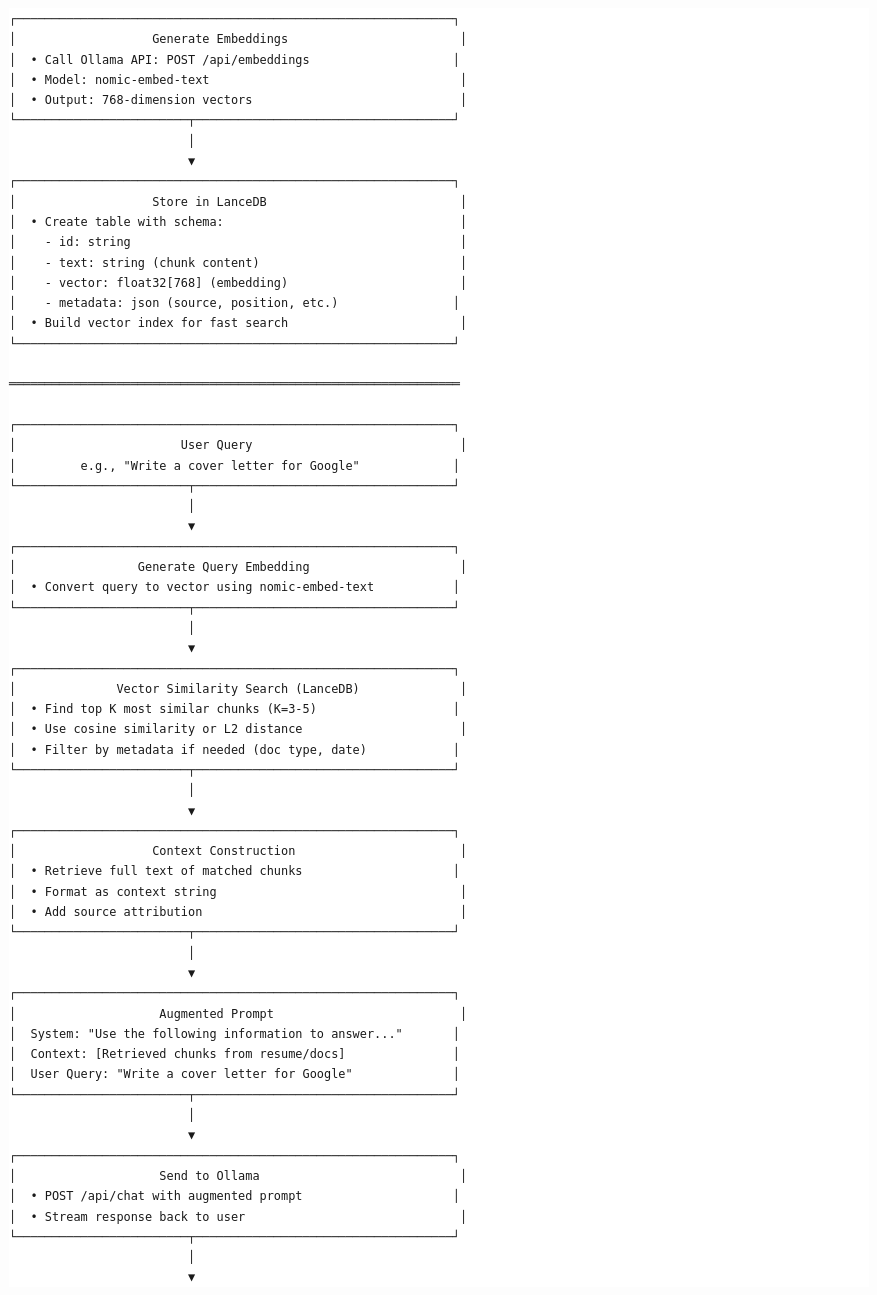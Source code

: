 ```
┌─────────────────────────────────────────────────────────────┐
│                   Generate Embeddings                        │
│  • Call Ollama API: POST /api/embeddings                    │
│  • Model: nomic-embed-text                                   │
│  • Output: 768-dimension vectors                             │
└────────────────────────┬────────────────────────────────────┘
                         │
                         ▼
┌─────────────────────────────────────────────────────────────┐
│                   Store in LanceDB                           │
│  • Create table with schema:                                 │
│    - id: string                                              │
│    - text: string (chunk content)                            │
│    - vector: float32[768] (embedding)                        │
│    - metadata: json (source, position, etc.)                │
│  • Build vector index for fast search                        │
└─────────────────────────────────────────────────────────────┘

═══════════════════════════════════════════════════════════════

┌─────────────────────────────────────────────────────────────┐
│                       User Query                             │
│         e.g., "Write a cover letter for Google"             │
└────────────────────────┬────────────────────────────────────┘
                         │
                         ▼
┌─────────────────────────────────────────────────────────────┐
│                 Generate Query Embedding                     │
│  • Convert query to vector using nomic-embed-text           │
└────────────────────────┬────────────────────────────────────┘
                         │
                         ▼
┌─────────────────────────────────────────────────────────────┐
│              Vector Similarity Search (LanceDB)              │
│  • Find top K most similar chunks (K=3-5)                   │
│  • Use cosine similarity or L2 distance                      │
│  • Filter by metadata if needed (doc type, date)            │
└────────────────────────┬────────────────────────────────────┘
                         │
                         ▼
┌─────────────────────────────────────────────────────────────┐
│                   Context Construction                       │
│  • Retrieve full text of matched chunks                     │
│  • Format as context string                                  │
│  • Add source attribution                                    │
└────────────────────────┬────────────────────────────────────┘
                         │
                         ▼
┌─────────────────────────────────────────────────────────────┐
│                    Augmented Prompt                          │
│  System: "Use the following information to answer..."       │
│  Context: [Retrieved chunks from resume/docs]               │
│  User Query: "Write a cover letter for Google"              │
└────────────────────────┬────────────────────────────────────┘
                         │
                         ▼
┌─────────────────────────────────────────────────────────────┐
│                    Send to Ollama                            │
│  • POST /api/chat with augmented prompt                     │
│  • Stream response back to user                              │
└────────────────────────┬────────────────────────────────────┘
                         │
                         ▼
```
